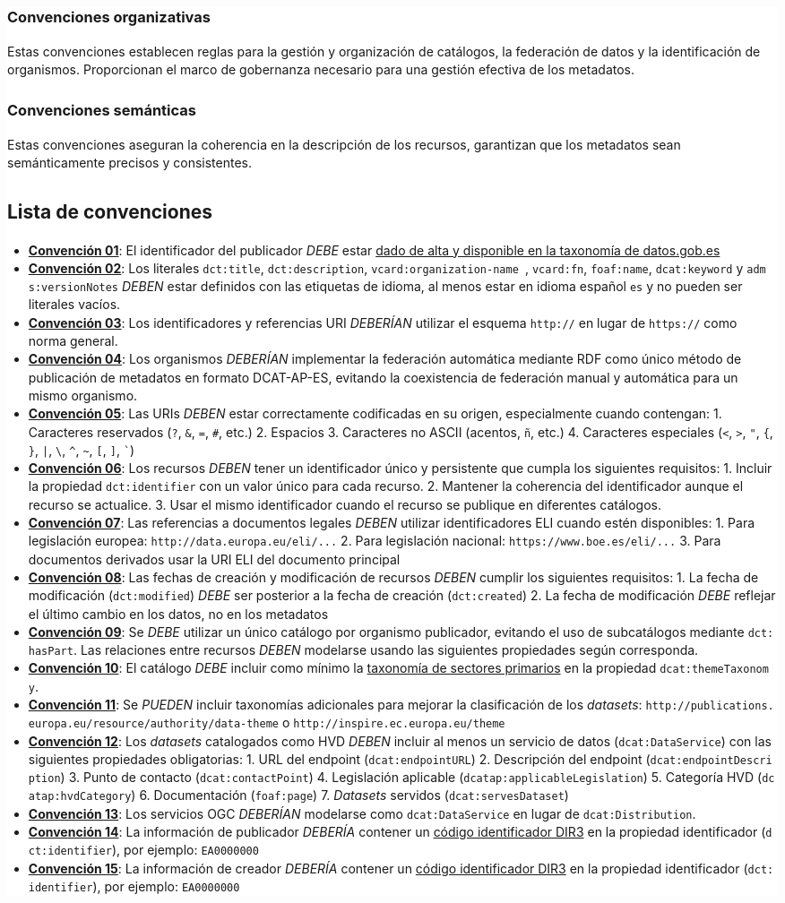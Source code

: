 ### Convenciones organizativas
Estas convenciones establecen reglas para la gestión y organización de catálogos, la federación de datos y la identificación de organismos. Proporcionan el marco de gobernanza necesario para una gestión efectiva de los metadatos.

### Convenciones semánticas
Estas convenciones aseguran la coherencia en la descripción de los recursos, garantizan que los metadatos sean semánticamente precisos y consistentes.

## Lista de convenciones
- [**Convención 01**](#convencion-01): El identificador del publicador *DEBE* estar [dado de alta y disponible en la taxonomía de datos.gob.es](mailto:soporte@datos.gob.es?subject=Solicitud%20de%20alta%20de%20Organismo%20y%20usuario%20en%20datos.gob.es)
- [**Convención 02**](#convencion-02): Los literales `dct:title`, `dct:description`, `vcard:organization-name `, `vcard:fn`, `foaf:name`, `dcat:keyword` y `adms:versionNotes` *DEBEN* estar definidos con las etiquetas de idioma, al menos estar en idioma español `es` y no pueden ser literales vacíos.
- [**Convención 03**](#convencion-03): Los identificadores y referencias URI *DEBERÍAN* utilizar el esquema `http://` en lugar de `https://` como norma general.
- [**Convención 04**](#convencion-04): Los organismos *DEBERÍAN* implementar la federación automática mediante RDF como único método de publicación de metadatos en formato DCAT-AP-ES, evitando la coexistencia de federación manual y automática para un mismo organismo.
- [**Convención 05**](#convencion-05): Las URIs *DEBEN* estar correctamente codificadas en su origen, especialmente cuando contengan: 1. Caracteres reservados (`?`, `&`, `=`, `#`, etc.) 2. Espacios 3. Caracteres no ASCII (acentos, `ñ`, etc.) 4. Caracteres especiales (`<`, `>`, `"`, `{`, `}`, `|`, `\`, `^`, `~`, `[`, `]`, `` ` ``)
- [**Convención 06**](#convencion-06): Los recursos *DEBEN* tener un identificador único y persistente que cumpla los siguientes requisitos: 1. Incluir la propiedad `dct:identifier` con un valor único para cada recurso. 2. Mantener la coherencia del identificador aunque el recurso se actualice. 3. Usar el mismo identificador cuando el recurso se publique en diferentes catálogos.
- [**Convención 07**](#convencion-07): Las referencias a documentos legales *DEBEN* utilizar identificadores ELI cuando estén disponibles: 1. Para legislación europea: `http://data.europa.eu/eli/...` 2. Para legislación nacional: `https://www.boe.es/eli/...` 3. Para documentos derivados usar la URI ELI del documento principal
- [**Convención 08**](#convencion-08): Las fechas de creación y modificación de recursos *DEBEN* cumplir los siguientes requisitos: 1. La fecha de modificación (`dct:modified`) *DEBE* ser posterior a la fecha de creación (`dct:created`) 2. La fecha de modificación *DEBE* reflejar el último cambio en los datos, no en los metadatos
- [**Convención 09**](#convencion-09): Se *DEBE* utilizar un único catálogo por organismo publicador, evitando el uso de subcatálogos mediante `dct:hasPart`. Las relaciones entre recursos *DEBEN* modelarse usando las siguientes propiedades según corresponda.
- [**Convención 10**](#convencion-10): El catálogo *DEBE* incluir como mínimo la [taxonomía de sectores primarios](https://datos.gob.es/kos/sector-publico/sector) en la propiedad `dcat:themeTaxonomy`.
- [**Convención 11**](#convencion-11): Se *PUEDEN* incluir taxonomías adicionales para mejorar la clasificación de los *datasets*: `http://publications.europa.eu/resource/authority/data-theme` o `http://inspire.ec.europa.eu/theme`
- [**Convención 12**](#convencion-12): Los *datasets* catalogados como HVD *DEBEN* incluir al menos un servicio de datos (`dcat:DataService`) con las siguientes propiedades obligatorias: 1. URL del endpoint (`dcat:endpointURL`)   2. Descripción del endpoint (`dcat:endpointDescription`) 3. Punto de contacto (`dcat:contactPoint`) 4. Legislación aplicable (`dcatap:applicableLegislation`) 5. Categoría HVD (`dcatap:hvdCategory`) 6. Documentación (`foaf:page`) 7. *Datasets* servidos (`dcat:servesDataset`)
- [**Convención 13**](#convencion-13): Los servicios OGC *DEBERÍAN* modelarse como `dcat:DataService` en lugar de `dcat:Distribution`. 
- [**Convención 14**](#convencion-14): La información de publicador *DEBERÍA* contener un [código identificador DIR3](https://datos.gob.es/es/recurso/sector-publico/org/Organismo) en la propiedad identificador (`dct:identifier`), por ejemplo: `EA0000000`
- [**Convención 15**](#convencion-15): La información de creador *DEBERÍA* contener un [código identificador DIR3](https://datos.gob.es/es/recurso/sector-publico/org/Organismo) en la propiedad identificador (`dct:identifier`), por ejemplo: `EA0000000`
